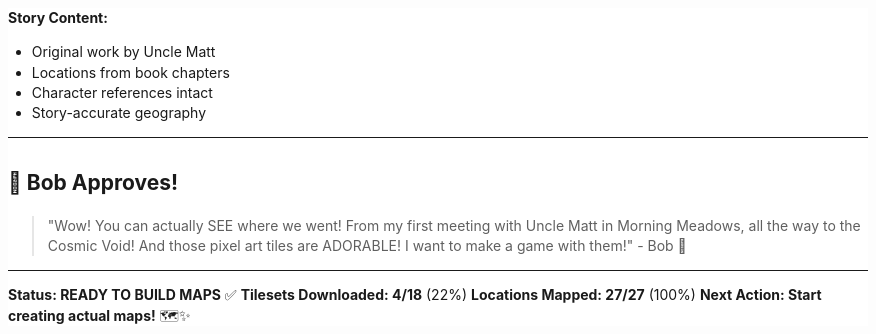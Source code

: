 **Story Content:**
- Original work by Uncle Matt
- Locations from book chapters
- Character references intact
- Story-accurate geography

---

## 🐢 Bob Approves! 

> "Wow! You can actually SEE where we went! From my first meeting with Uncle Matt in Morning Meadows, all the way to the Cosmic Void! And those pixel art tiles are ADORABLE! I want to make a game with them!" - Bob 🫧

---

**Status: READY TO BUILD MAPS** ✅
**Tilesets Downloaded: 4/18** (22%)
**Locations Mapped: 27/27** (100%)
**Next Action: Start creating actual maps!** 🗺️✨

